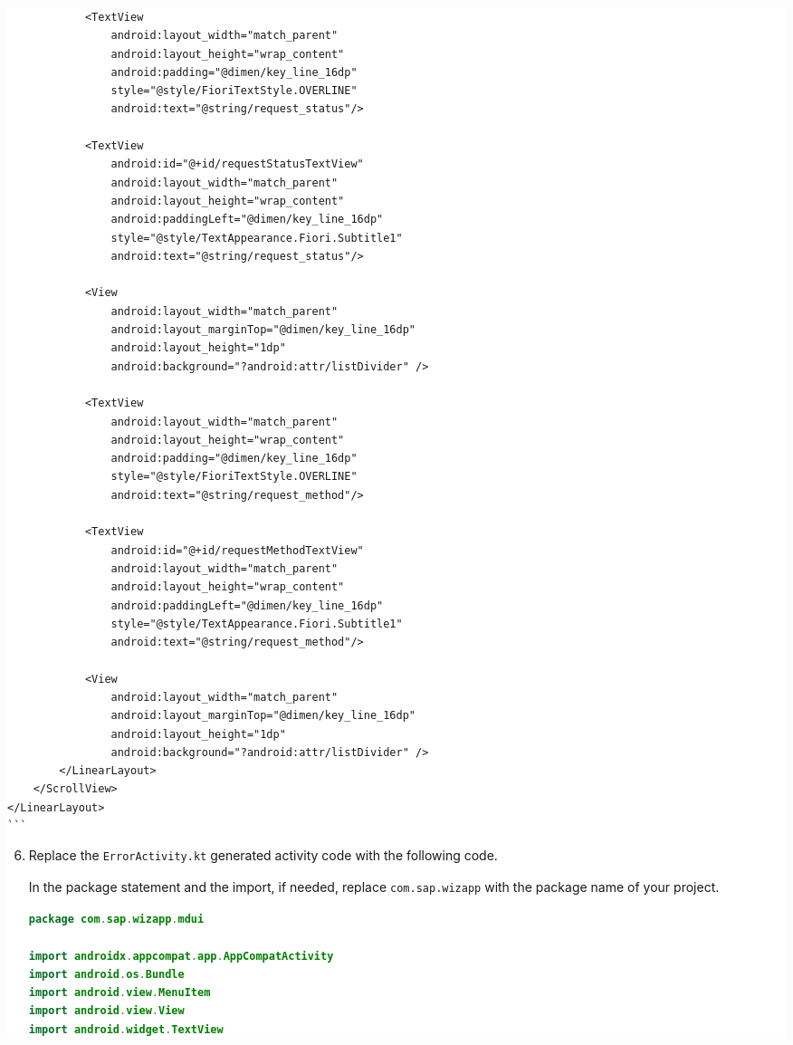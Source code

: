                 <TextView
                    android:layout_width="match_parent"
                    android:layout_height="wrap_content"
                    android:padding="@dimen/key_line_16dp"
                    style="@style/FioriTextStyle.OVERLINE"
                    android:text="@string/request_status"/>

                <TextView
                    android:id="@+id/requestStatusTextView"
                    android:layout_width="match_parent"
                    android:layout_height="wrap_content"
                    android:paddingLeft="@dimen/key_line_16dp"
                    style="@style/TextAppearance.Fiori.Subtitle1"
                    android:text="@string/request_status"/>

                <View
                    android:layout_width="match_parent"
                    android:layout_marginTop="@dimen/key_line_16dp"
                    android:layout_height="1dp"
                    android:background="?android:attr/listDivider" />

                <TextView
                    android:layout_width="match_parent"
                    android:layout_height="wrap_content"
                    android:padding="@dimen/key_line_16dp"
                    style="@style/FioriTextStyle.OVERLINE"
                    android:text="@string/request_method"/>

                <TextView
                    android:id="@+id/requestMethodTextView"
                    android:layout_width="match_parent"
                    android:layout_height="wrap_content"
                    android:paddingLeft="@dimen/key_line_16dp"
                    style="@style/TextAppearance.Fiori.Subtitle1"
                    android:text="@string/request_method"/>

                <View
                    android:layout_width="match_parent"
                    android:layout_marginTop="@dimen/key_line_16dp"
                    android:layout_height="1dp"
                    android:background="?android:attr/listDivider" />
            </LinearLayout>
        </ScrollView>
    </LinearLayout>
    ```

6.  Replace the `ErrorActivity.kt` generated activity code with the following code.

    In the package statement and the import, if needed, replace `com.sap.wizapp` with the package name of your project.

    ```Kotlin
    package com.sap.wizapp.mdui

    import androidx.appcompat.app.AppCompatActivity
    import android.os.Bundle
    import android.view.MenuItem
    import android.view.View
    import android.widget.TextView

